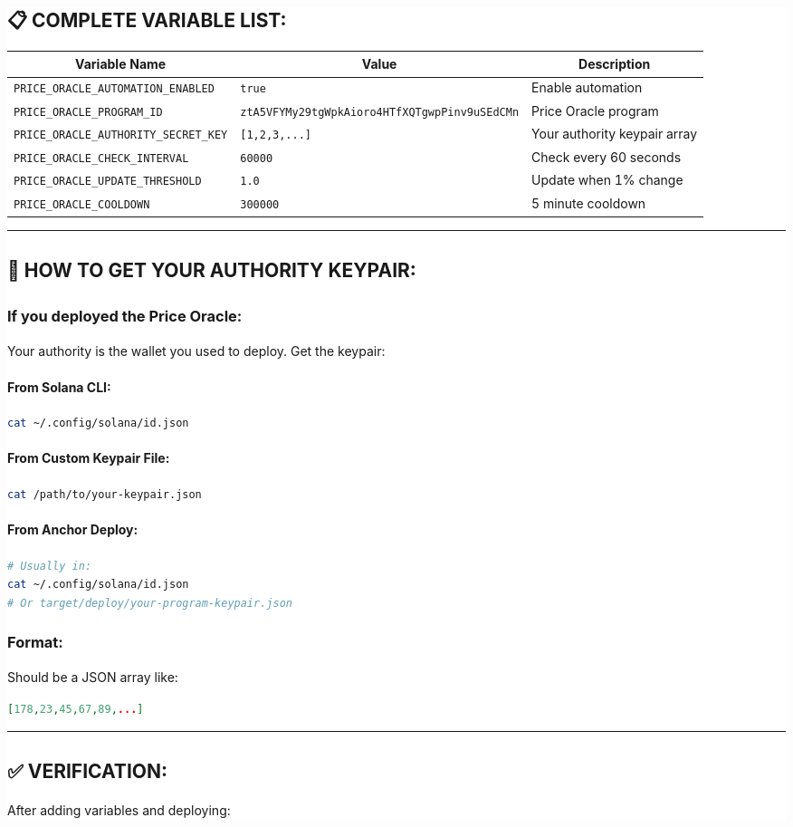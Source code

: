 ## 📋 **COMPLETE VARIABLE LIST:**

| Variable Name | Value | Description |
|---------------|-------|-------------|
| `PRICE_ORACLE_AUTOMATION_ENABLED` | `true` | Enable automation |
| `PRICE_ORACLE_PROGRAM_ID` | `ztA5VFYMy29tgWpkAioro4HTfXQTgwpPinv9uSEdCMn` | Price Oracle program |
| `PRICE_ORACLE_AUTHORITY_SECRET_KEY` | `[1,2,3,...]` | Your authority keypair array |
| `PRICE_ORACLE_CHECK_INTERVAL` | `60000` | Check every 60 seconds |
| `PRICE_ORACLE_UPDATE_THRESHOLD` | `1.0` | Update when 1% change |
| `PRICE_ORACLE_COOLDOWN` | `300000` | 5 minute cooldown |

---

## 🔑 **HOW TO GET YOUR AUTHORITY KEYPAIR:**

### **If you deployed the Price Oracle:**

Your authority is the wallet you used to deploy. Get the keypair:

#### **From Solana CLI:**
```bash
cat ~/.config/solana/id.json
```

#### **From Custom Keypair File:**
```bash
cat /path/to/your-keypair.json
```

#### **From Anchor Deploy:**
```bash
# Usually in:
cat ~/.config/solana/id.json
# Or target/deploy/your-program-keypair.json
```

### **Format:**
Should be a JSON array like:
```json
[178,23,45,67,89,...]
```

---

## ✅ **VERIFICATION:**

After adding variables and deploying:
